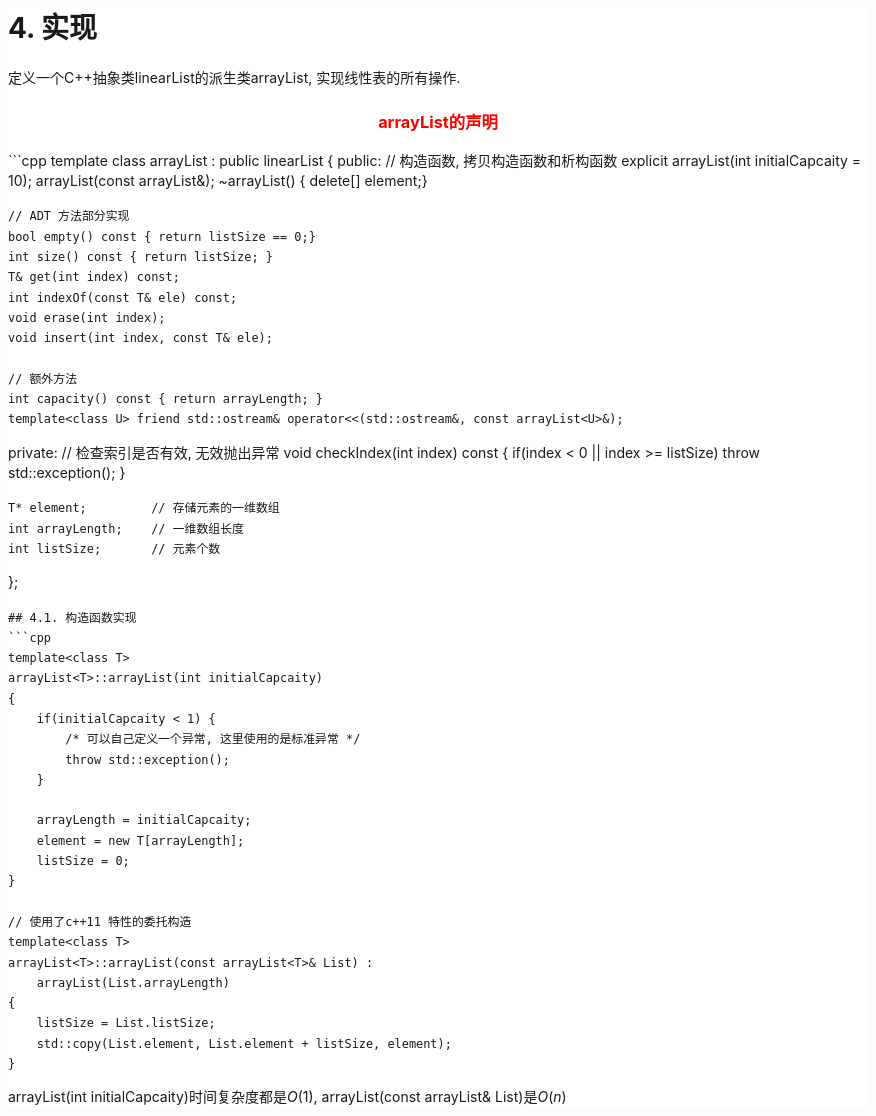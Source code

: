 # 4. 实现
定义一个C++抽象类linearList的派生类arrayList, 实现线性表的所有操作.
<center><h3><font color='red'>arrayList的声明</font></h3></center>
```cpp
template<typename T>
class arrayList : public linearList<T>
{
public:
    // 构造函数, 拷贝构造函数和析构函数
    explicit arrayList(int initialCapcaity = 10);
    arrayList(const arrayList<T>&);
    ~arrayList() { delete[] element;}

    // ADT 方法部分实现
    bool empty() const { return listSize == 0;}
    int size() const { return listSize; }
    T& get(int index) const;
    int indexOf(const T& ele) const;
    void erase(int index);
    void insert(int index, const T& ele);

    // 额外方法
    int capacity() const { return arrayLength; }
    template<class U> friend std::ostream& operator<<(std::ostream&, const arrayList<U>&);

private:
    // 检查索引是否有效, 无效抛出异常
    void checkIndex(int index) const {
        if(index < 0 || index >= listSize)
            throw std::exception();
    }

    T* element;         // 存储元素的一维数组
    int arrayLength;    // 一维数组长度
    int listSize;       // 元素个数
};
```
## 4.1. 构造函数实现
```cpp
template<class T>
arrayList<T>::arrayList(int initialCapcaity)
{
    if(initialCapcaity < 1) {
        /* 可以自己定义一个异常, 这里使用的是标准异常 */
        throw std::exception();
    }

    arrayLength = initialCapcaity;
    element = new T[arrayLength];
    listSize = 0;
}

// 使用了c++11 特性的委托构造
template<class T>
arrayList<T>::arrayList(const arrayList<T>& List) :
    arrayList(List.arrayLength)
{
    listSize = List.listSize;
    std::copy(List.element, List.element + listSize, element);
}
```
arrayList(int initialCapcaity)时间复杂度都是$O(1)$, arrayList(const arrayList<T>& List)是$O(n)$
